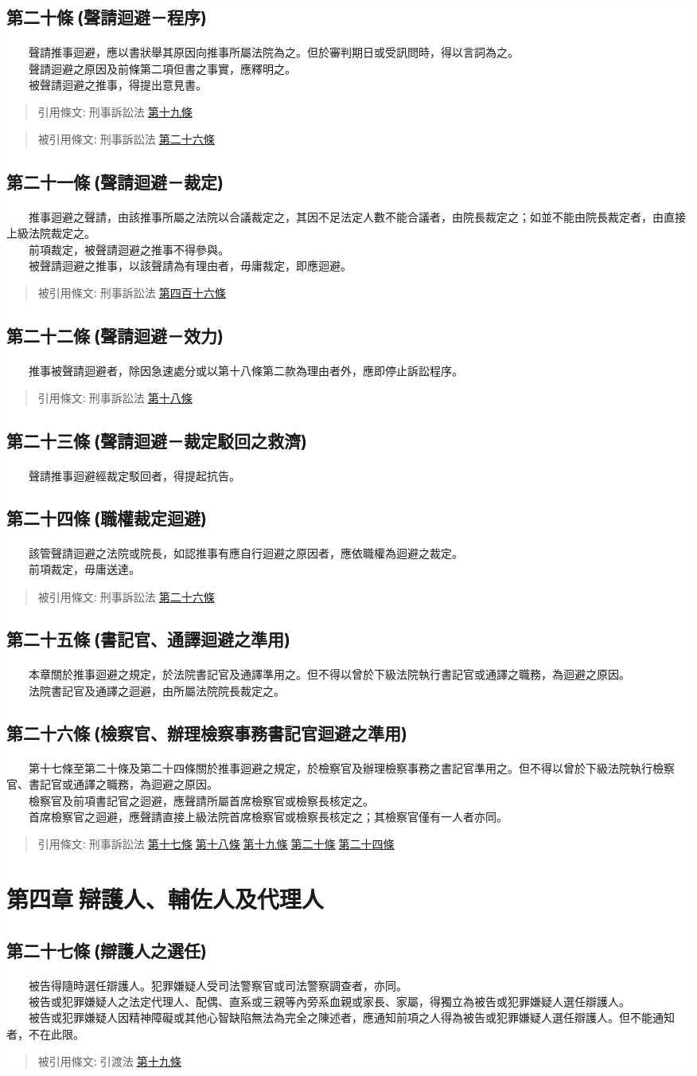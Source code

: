 

第二十條 (聲請迴避－程序)
-------------------------
　　聲請推事迴避，應以書狀舉其原因向推事所屬法院為之。但於審判期日或受訊問時，得以言詞為之。  
　　聲請迴避之原因及前條第二項但書之事實，應釋明之。  
　　被聲請迴避之推事，得提出意見書。  
> 引用條文: 刑事訴訟法 [第十九條](../../法務/刑事/刑事訴訟法.md#第十九條-聲請迴避－時期)

> 被引用條文: 刑事訴訟法 [第二十六條](../../法務/刑事/刑事訴訟法.md#第二十六條-檢察官、辦理檢察事務書記官迴避之準用)



第二十一條 (聲請迴避－裁定)
---------------------------
　　推事迴避之聲請，由該推事所屬之法院以合議裁定之，其因不足法定人數不能合議者，由院長裁定之；如並不能由院長裁定者，由直接上級法院裁定之。  
　　前項裁定，被聲請迴避之推事不得參與。  
　　被聲請迴避之推事，以該聲請為有理由者，毋庸裁定，即應迴避。  
> 被引用條文: 刑事訴訟法 [第四百十六條](../../法務/刑事/刑事訴訟法.md#第四百十六條-準抗告之範圍、聲請期間及其裁判)



第二十二條 (聲請迴避－效力)
---------------------------
　　推事被聲請迴避者，除因急速處分或以第十八條第二款為理由者外，應即停止訴訟程序。  
> 引用條文: 刑事訴訟法 [第十八條](../../法務/刑事/刑事訴訟法.md#第十八條-聲請迴避－事由)



第二十三條 (聲請迴避－裁定駁回之救濟)
-------------------------------------
　　聲請推事迴避經裁定駁回者，得提起抗告。  


第二十四條 (職權裁定迴避)
-------------------------
　　該管聲請迴避之法院或院長，如認推事有應自行迴避之原因者，應依職權為迴避之裁定。  
　　前項裁定，毋庸送達。  
> 被引用條文: 刑事訴訟法 [第二十六條](../../法務/刑事/刑事訴訟法.md#第二十六條-檢察官、辦理檢察事務書記官迴避之準用)



第二十五條 (書記官、通譯迴避之準用)
-----------------------------------
　　本章關於推事迴避之規定，於法院書記官及通譯準用之。但不得以曾於下級法院執行書記官或通譯之職務，為迴避之原因。  
　　法院書記官及通譯之迴避，由所屬法院院長裁定之。  


第二十六條 (檢察官、辦理檢察事務書記官迴避之準用)
-------------------------------------------------
　　第十七條至第二十條及第二十四條關於推事迴避之規定，於檢察官及辦理檢察事務之書記官準用之。但不得以曾於下級法院執行檢察官、書記官或通譯之職務，為迴避之原因。  
　　檢察官及前項書記官之迴避，應聲請所屬首席檢察官或檢察長核定之。  
　　首席檢察官之迴避，應聲請直接上級法院首席檢察官或檢察長核定之；其檢察官僅有一人者亦同。  
> 引用條文: 刑事訴訟法 [第十七條](../../法務/刑事/刑事訴訟法.md#第十七條-自行迴避事由) [第十八條](../../法務/刑事/刑事訴訟法.md#第十八條-聲請迴避－事由) [第十九條](../../法務/刑事/刑事訴訟法.md#第十九條-聲請迴避－時期) [第二十條](../../法務/刑事/刑事訴訟法.md#第二十條-聲請迴避－程序) [第二十四條](../../法務/刑事/刑事訴訟法.md#第二十四條-職權裁定迴避)



第四章  辯護人、輔佐人及代理人
==============================
第二十七條 (辯護人之選任)
-------------------------
　　被告得隨時選任辯護人。犯罪嫌疑人受司法警察官或司法警察調查者，亦同。  
　　被告或犯罪嫌疑人之法定代理人、配偶、直系或三親等內旁系血親或家長、家屬，得獨立為被告或犯罪嫌疑人選任辯護人。  
　　被告或犯罪嫌疑人因精神障礙或其他心智缺陷無法為完全之陳述者，應通知前項之人得為被告或犯罪嫌疑人選任辯護人。但不能通知者，不在此限。  
> 被引用條文: 引渡法 [第十九條](../../外交僑務/外交政務/引渡法.md#第十九條-選任辯護人)
